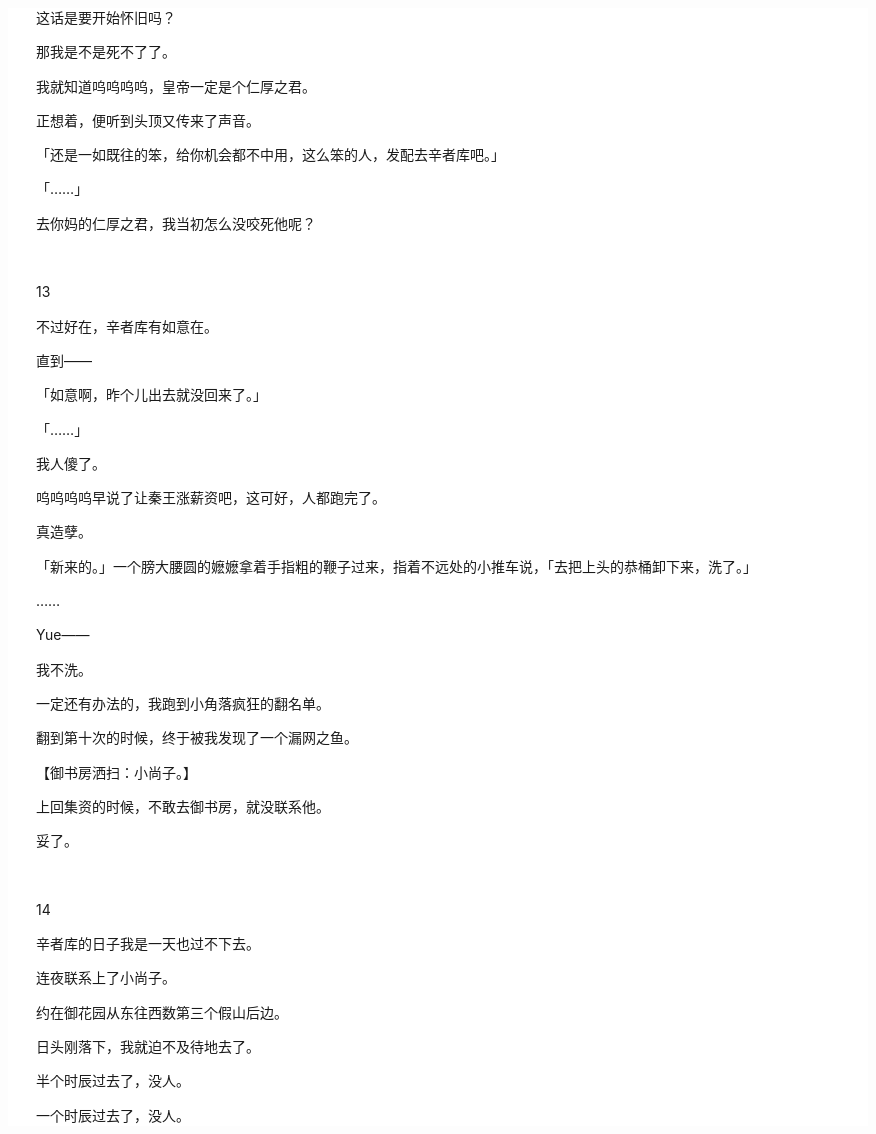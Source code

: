 &emsp;&emsp;这话是要开始怀旧吗？  
  
&emsp;&emsp;那我是不是死不了了。  
  
&emsp;&emsp;我就知道呜呜呜呜，皇帝一定是个仁厚之君。  
  
&emsp;&emsp;正想着，便听到头顶又传来了声音。  
  
&emsp;&emsp;「还是一如既往的笨，给你机会都不中用，这么笨的人，发配去辛者库吧。」  
  
&emsp;&emsp;「……」  
  
&emsp;&emsp;去你妈的仁厚之君，我当初怎么没咬死他呢？  
  
&emsp;&emsp;   
  
&emsp;&emsp;13  
  
&emsp;&emsp;不过好在，辛者库有如意在。  
  
&emsp;&emsp;直到——  
  
&emsp;&emsp;「如意啊，昨个儿出去就没回来了。」  
  
&emsp;&emsp;「……」  
  
&emsp;&emsp;我人傻了。  
  
&emsp;&emsp;呜呜呜呜早说了让秦王涨薪资吧，这可好，人都跑完了。  
  
&emsp;&emsp;真造孽。  
  
&emsp;&emsp;「新来的。」一个膀大腰圆的嬷嬷拿着手指粗的鞭子过来，指着不远处的小推车说，「去把上头的恭桶卸下来，洗了。」  
  
&emsp;&emsp;……  
  
&emsp;&emsp;Yue——  
  
&emsp;&emsp;我不洗。  
  
&emsp;&emsp;一定还有办法的，我跑到小角落疯狂的翻名单。  
  
&emsp;&emsp;翻到第十次的时候，终于被我发现了一个漏网之鱼。  
  
&emsp;&emsp;【御书房洒扫：小尚子。】  
  
&emsp;&emsp;上回集资的时候，不敢去御书房，就没联系他。  
  
&emsp;&emsp;妥了。  
  
&emsp;&emsp;   
  
&emsp;&emsp;14  
  
&emsp;&emsp;辛者库的日子我是一天也过不下去。  
  
&emsp;&emsp;连夜联系上了小尚子。  
  
&emsp;&emsp;约在御花园从东往西数第三个假山后边。  
  
&emsp;&emsp;日头刚落下，我就迫不及待地去了。  
  
&emsp;&emsp;半个时辰过去了，没人。  
  
&emsp;&emsp;一个时辰过去了，没人。  
  